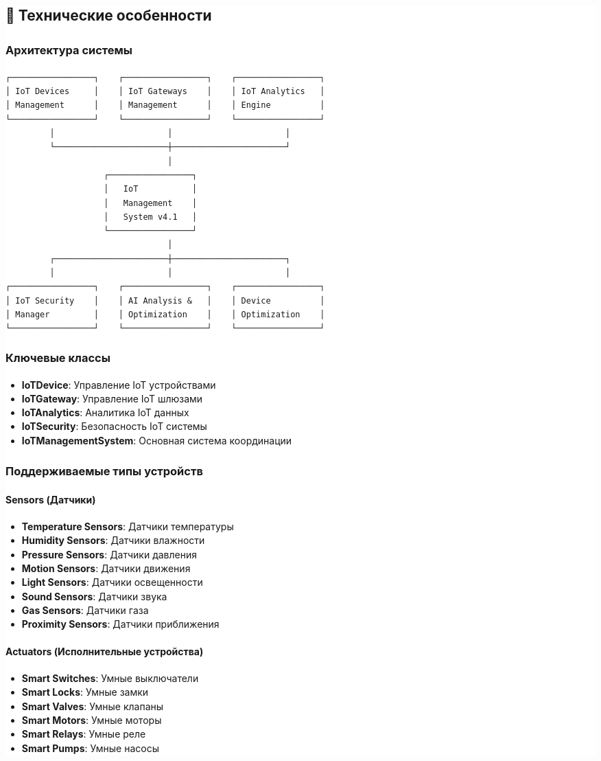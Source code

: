 ## 🔧 Технические особенности

### Архитектура системы
```
┌─────────────────┐    ┌─────────────────┐    ┌─────────────────┐
│ IoT Devices     │    │ IoT Gateways    │    │ IoT Analytics   │
│ Management      │    │ Management      │    │ Engine          │
└─────────────────┘    └─────────────────┘    └─────────────────┘
         │                       │                       │
         └───────────────────────┼───────────────────────┘
                                 │
                    ┌─────────────────┐
                    │   IoT           │
                    │   Management    │
                    │   System v4.1   │
                    └─────────────────┘
                                 │
         ┌───────────────────────┼───────────────────────┐
         │                       │                       │
┌─────────────────┐    ┌─────────────────┐    ┌─────────────────┐
│ IoT Security    │    │ AI Analysis &   │    │ Device          │
│ Manager         │    │ Optimization    │    │ Optimization    │
└─────────────────┘    └─────────────────┘    └─────────────────┘
```

### Ключевые классы
- **IoTDevice**: Управление IoT устройствами
- **IoTGateway**: Управление IoT шлюзами
- **IoTAnalytics**: Аналитика IoT данных
- **IoTSecurity**: Безопасность IoT системы
- **IoTManagementSystem**: Основная система координации

### Поддерживаемые типы устройств

#### Sensors (Датчики)
- **Temperature Sensors**: Датчики температуры
- **Humidity Sensors**: Датчики влажности
- **Pressure Sensors**: Датчики давления
- **Motion Sensors**: Датчики движения
- **Light Sensors**: Датчики освещенности
- **Sound Sensors**: Датчики звука
- **Gas Sensors**: Датчики газа
- **Proximity Sensors**: Датчики приближения

#### Actuators (Исполнительные устройства)
- **Smart Switches**: Умные выключатели
- **Smart Locks**: Умные замки
- **Smart Valves**: Умные клапаны
- **Smart Motors**: Умные моторы
- **Smart Relays**: Умные реле
- **Smart Pumps**: Умные насосы

